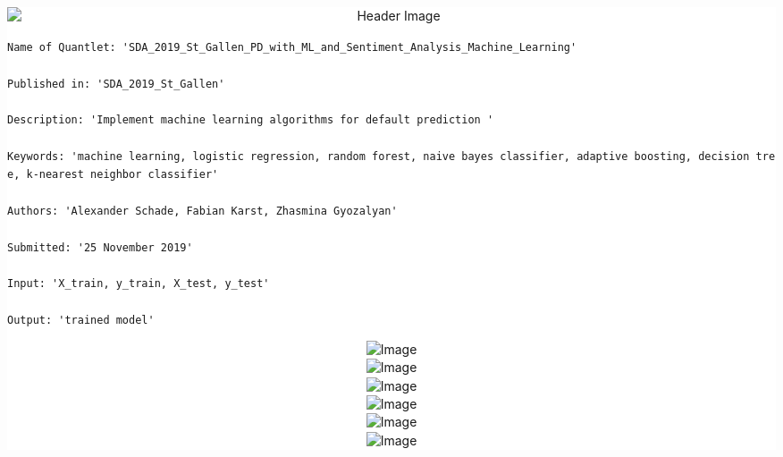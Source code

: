 <div style="margin: 0; padding: 0; text-align: center; border: none;">
<a href="https://quantlet.com" target="_blank" style="text-decoration: none; border: none;">
<img src="https://github.com/StefanGam/test-repo/blob/main/quantlet_design.png?raw=true" alt="Header Image" width="100%" style="margin: 0; padding: 0; display: block; border: none;" />
</a>
</div>

```
Name of Quantlet: 'SDA_2019_St_Gallen_PD_with_ML_and_Sentiment_Analysis_Machine_Learning'

Published in: 'SDA_2019_St_Gallen'

Description: 'Implement machine learning algorithms for default prediction '

Keywords: 'machine learning, logistic regression, random forest, naive bayes classifier, adaptive boosting, decision tree, k-nearest neighbor classifier'

Authors: 'Alexander Schade, Fabian Karst, Zhasmina Gyozalyan'

Submitted: '25 November 2019'

Input: 'X_train, y_train, X_test, y_test'

Output: 'trained model'

```
<div align="center">
<img src="https://raw.githubusercontent.com/QuantLet/SDA_2019_St_Gallen/master/SDA_2019_St_Gallen_PD_with_ML_and_Sentiment_Analysis/Machine_Learning/test_scores_recall_vs_precision_bnkrpt.png" alt="Image" />
</div>

<div align="center">
<img src="https://raw.githubusercontent.com/QuantLet/SDA_2019_St_Gallen/master/SDA_2019_St_Gallen_PD_with_ML_and_Sentiment_Analysis/Machine_Learning/test_scores_recall_vs_precision_disap.png" alt="Image" />
</div>

<div align="center">
<img src="https://raw.githubusercontent.com/QuantLet/SDA_2019_St_Gallen/master/SDA_2019_St_Gallen_PD_with_ML_and_Sentiment_Analysis/Machine_Learning/test_scores_recall_vs_precision_inliers.png" alt="Image" />
</div>

<div align="center">
<img src="https://raw.githubusercontent.com/QuantLet/SDA_2019_St_Gallen/master/SDA_2019_St_Gallen_PD_with_ML_and_Sentiment_Analysis/Machine_Learning/train_scores_recall_vs_precision_bnkrpt.png" alt="Image" />
</div>

<div align="center">
<img src="https://raw.githubusercontent.com/QuantLet/SDA_2019_St_Gallen/master/SDA_2019_St_Gallen_PD_with_ML_and_Sentiment_Analysis/Machine_Learning/train_scores_recall_vs_precision_disap.png" alt="Image" />
</div>

<div align="center">
<img src="https://raw.githubusercontent.com/QuantLet/SDA_2019_St_Gallen/master/SDA_2019_St_Gallen_PD_with_ML_and_Sentiment_Analysis/Machine_Learning/train_scores_recall_vs_precision_inliers.png" alt="Image" />
</div>

